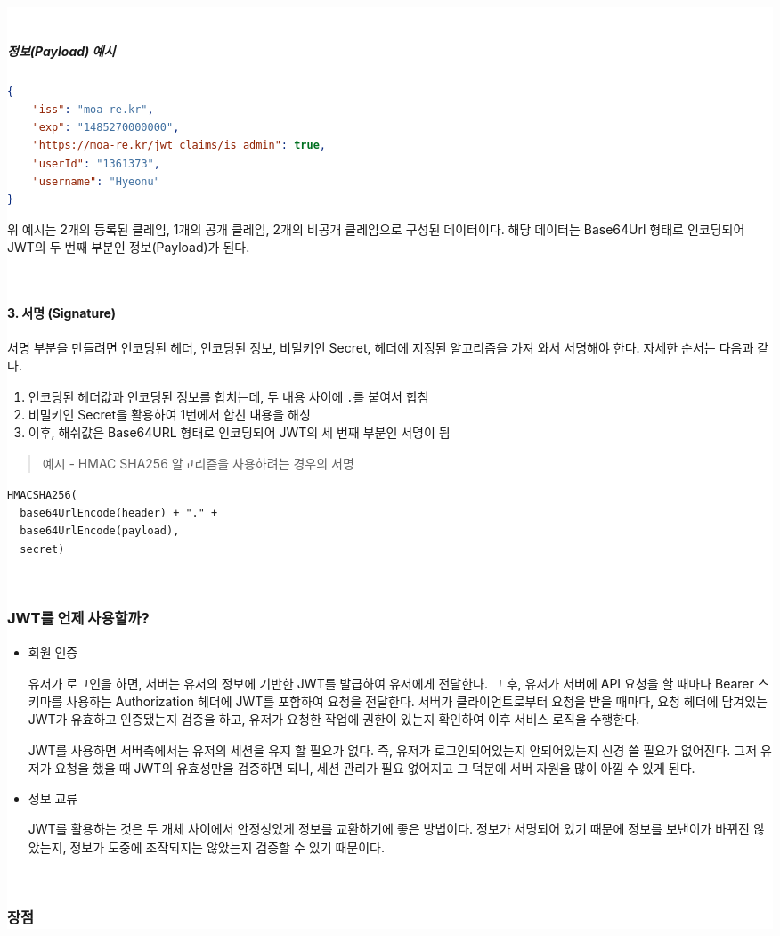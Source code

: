 <br>

##### 정보(Payload) 예시

```json
{
    "iss": "moa-re.kr",
    "exp": "1485270000000",
    "https://moa-re.kr/jwt_claims/is_admin": true,
    "userId": "1361373",
    "username": "Hyeonu"
}
```

위 예시는 2개의 등록된 클레임, 1개의 공개 클레임, 2개의 비공개 클레임으로 구성된 데이터이다. 해당 데이터는 Base64Url 형태로 인코딩되어 JWT의 두 번째 부분인 정보(Payload)가 된다.

<br>

#### 3. 서명 (Signature)

서명 부분을 만들려면 인코딩된 헤더, 인코딩된 정보, 비밀키인 Secret, 헤더에 지정된 알고리즘을 가져 와서 서명해야 한다. 자세한 순서는 다음과 같다.

1. 인코딩된 헤더값과 인코딩된 정보를 합치는데, 두 내용 사이에 `.`를 붙여서 합침
2. 비밀키인 Secret을 활용하여 1번에서 합친 내용을 해싱
3. 이후, 해쉬값은 Base64URL 형태로 인코딩되어 JWT의 세 번째 부분인 서명이 됨

> 예시 - HMAC SHA256 알고리즘을 사용하려는 경우의 서명

```
HMACSHA256(
  base64UrlEncode(header) + "." +
  base64UrlEncode(payload),
  secret)
```

<br>

### JWT를 언제 사용할까?

- 회원 인증

  유저가 로그인을 하면, 서버는 유저의 정보에 기반한 JWT를 발급하여 유저에게 전달한다. 그 후, 유저가 서버에 API 요청을 할 때마다 Bearer 스키마를 사용하는 Authorization 헤더에 JWT를 포함하여 요청을 전달한다. 서버가 클라이언트로부터 요청을 받을 때마다, 요청 헤더에 담겨있는 JWT가 유효하고 인증됐는지 검증을 하고, 유저가 요청한 작업에 권한이 있는지 확인하여 이후 서비스 로직을 수행한다.

  JWT를 사용하면 서버측에서는 유저의 세션을 유지 할 필요가 없다. 즉, 유저가 로그인되어있는지 안되어있는지 신경 쓸 필요가 없어진다. 그저 유저가 요청을 했을 때 JWT의 유효성만을 검증하면 되니, 세션 관리가 필요 없어지고 그 덕분에 서버 자원을 많이 아낄 수 있게 된다.

- 정보 교류

  JWT를 활용하는 것은 두 개체 사이에서 안정성있게 정보를 교환하기에 좋은 방법이다. 정보가 서명되어 있기 때문에 정보를 보낸이가 바뀌진 않았는지, 정보가 도중에 조작되지는 않았는지 검증할 수 있기 때문이다.

<br>

### 장점
